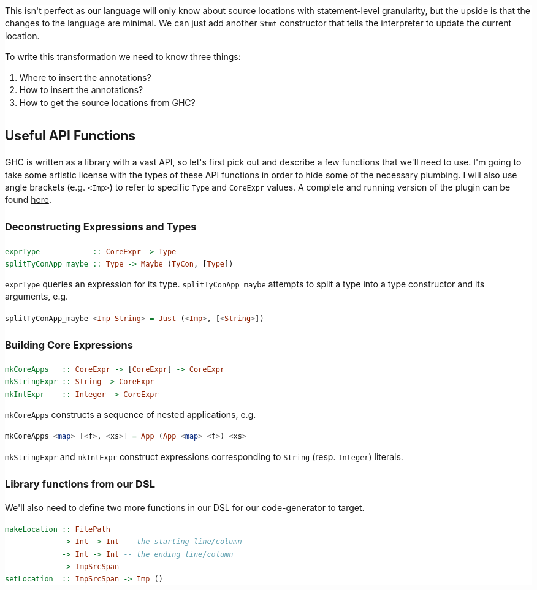 This isn't perfect as our language will only know about source locations with statement-level granularity, but the upside is that the changes to the language are minimal. We can just add another `Stmt` constructor that tells the interpreter to update the current location.

To write this transformation we need to know three things:

1. Where to insert the annotations?
2. How to insert the annotations?
3. How to get the source locations from GHC?

## Useful API Functions

GHC is written as a library with a vast API, so let's first pick out and describe a few functions that we'll need to use. I'm going to take some artistic license with the types of these API functions in order to hide some of the necessary plumbing. I will also use angle brackets (e.g. `<Imp>`) to refer to specific `Type` and `CoreExpr` values. A complete and running version of the plugin can be found [here].

[here]: https://github.com/GaloisInc/ghc-srcspan-plugin/blob/master/examples/ImpPluginExplicit.hs

### Deconstructing Expressions and Types

```haskell
exprType            :: CoreExpr -> Type
splitTyConApp_maybe :: Type -> Maybe (TyCon, [Type])
```

`exprType` queries an expression for its type. `splitTyConApp_maybe` attempts to split a type into a type constructor and its arguments, e.g.

```haskell
splitTyConApp_maybe <Imp String> = Just (<Imp>, [<String>])
```

### Building Core Expressions

```haskell
mkCoreApps   :: CoreExpr -> [CoreExpr] -> CoreExpr
mkStringExpr :: String -> CoreExpr
mkIntExpr    :: Integer -> CoreExpr
```

`mkCoreApps` constructs a sequence of nested applications, e.g.

```haskell
mkCoreApps <map> [<f>, <xs>] = App (App <map> <f>) <xs>
```

`mkStringExpr` and `mkIntExpr` construct expressions corresponding to `String` (resp. `Integer`) literals.

### Library functions from our DSL

We'll also need to define two more functions in our DSL for our code-generator to target.

```haskell
makeLocation :: FilePath
             -> Int -> Int -- the starting line/column
             -> Int -> Int -- the ending line/column
             -> ImpSrcSpan
setLocation  :: ImpSrcSpan -> Imp ()
```


[Core]: https://downloads.haskell.org/~ghc/latest/docs/html/libraries/ghc/CoreSyn.html#t:Expr
[^actually]: The actual definition has two extra constructors and a type parameter which I've instantiated with `Id`, but this is not particularly relevant to our use-case.
[Scala]: http://lampwww.epfl.ch/~amin/pub/hosc2013.pdf
[Idris]: http://www.davidchristiansen.dk/2014/12/03/filling-out-source-locations-in-idris/
[pass]: http://hackage.haskell.org/package/ghc-srcspan-plugin